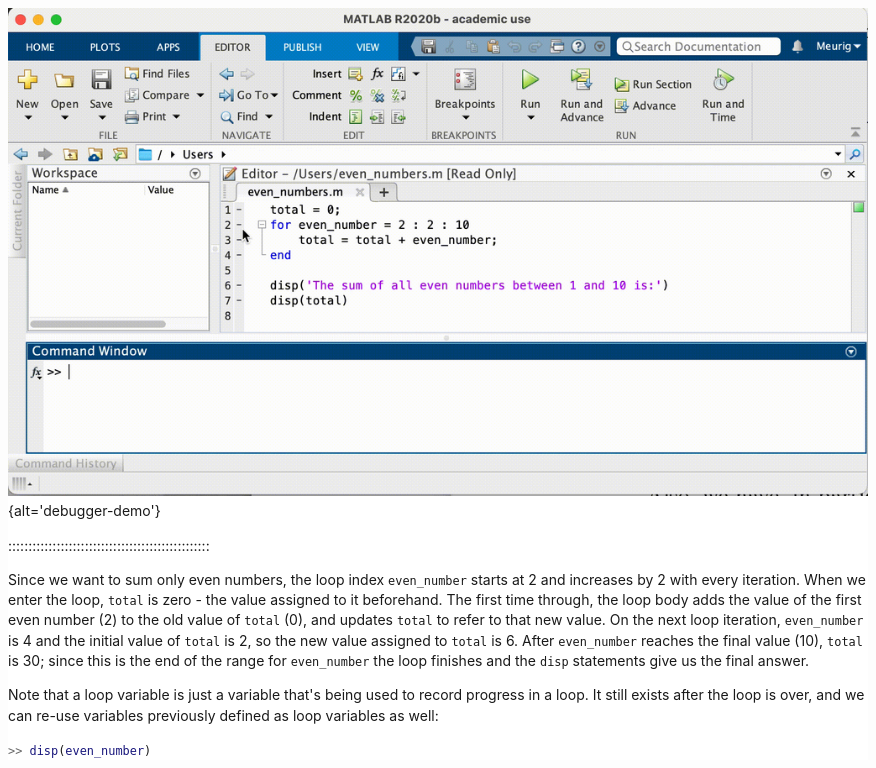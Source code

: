 ![](fig/debugger.gif){alt='debugger-demo'}

::::::::::::::::::::::::::::::::::::::::::::::::::

Since we want to sum only even numbers,
the loop index `even_number` starts at 2
and increases by 2 with every iteration.
When we enter the loop, `total` is zero -
the value assigned to it beforehand.
The first time through, the loop body adds
the value of the first even number (2) to the
old value of `total` (0), and updates
`total` to refer to that new value.
On the next loop iteration, `even_number` is 4
and the initial value of `total` is 2,
so the new value assigned to `total` is 6.
After `even_number` reaches the final value (10),
`total` is 30;
since this is the end of the range for `even_number`
the loop finishes and the `disp` statements give us the
final answer.

Note that a loop variable is just a variable
that's being used to record progress in a loop.
It still exists after the loop is over,
and we can re-use variables previously defined as loop variables as well:

```matlab
>> disp(even_number)
```
